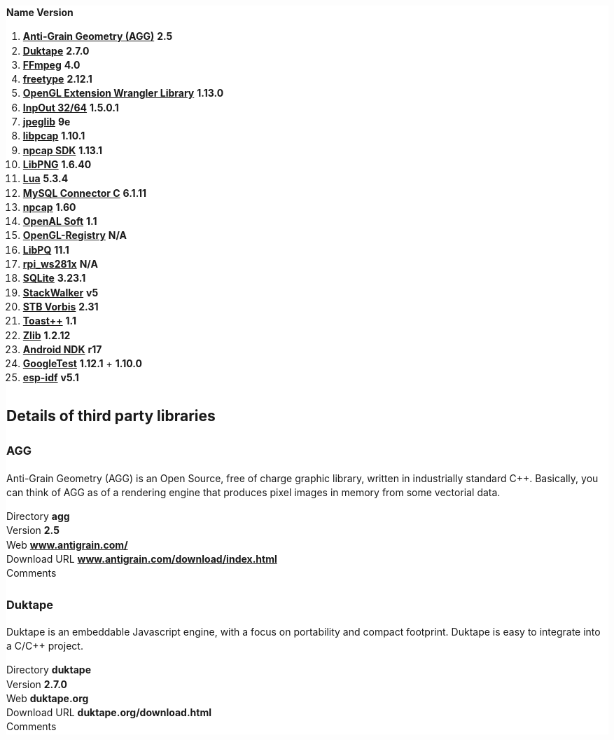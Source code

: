 **Name                                                                           Version**   

1. [**Anti-Grain Geometry (AGG)**](#AGG)									     **2.5** 
1. [**Duktape**](#duktape)                                                       **2.7.0**       
1. [**FFmpeg**](#ffmpeg)                                                         **4.0**
1. [**freetype**](freetype)                                                      **2.12.1**
1. [**OpenGL Extension Wrangler Library**](opengl-extension-wrangler-library)    **1.13.0**  
1. [**InpOut 32/64**](inpout-32/64)                                              **1.5.0.1**  
1. [**jpeglib**](#jpeglib)                                                       **9e** 
1. [**libpcap**](#libpcap)                                                       **1.10.1** 
1. [**npcap SDK**](#npcap)                                                       **1.13.1** 
1. [**LibPNG**](#libpng)                                                         **1.6.40**
1. [**Lua**](#lua)                                                               **5.3.4**  
1. [**MySQL Connector C**](#mysql-connector-c)                                   **6.1.11** 
1. [**npcap**](#npcap)                                                           **1.60**
1. [**OpenAL Soft**](#openal-soft)                                               **1.1**  
1. [**OpenGL-Registry**](#opengl-registry)                                       **N/A** 
1. [**LibPQ**](#libpq)                                                           **11.1**  
1. [**rpi_ws281x**](#rpi_ws281x)											     **N/A**
1. [**SQLite**](#sqlite)                                                         **3.23.1**  
1. [**StackWalker**](StackWalker)											     **v5** 
1. [**STB Vorbis**](#stb)                                                        **2.31**  
1. [**Toast++**](Toast++)                                                        **1.1**  
1. [**Zlib**](#zlib)                                                             **1.2.12**        
1. [**Android NDK**](#android-ndk)								                 **r17**  
1. [**GoogleTest**](#GoogleTest)                                                 **1.12.1** + **1.10.0** 
1. [**esp-idf**](#ESP-IDF)                                                       **v5.1** 
          

## Details of third party libraries


### **AGG**

Anti-Grain Geometry (AGG) is an Open Source, free of charge graphic library, written in industrially standard C++. Basically, you can think of AGG as of a rendering engine that produces pixel images in memory from some vectorial data.

Directory        **agg**  
Version          **2.5**    
Web              **www.antigrain.com/**  
Download URL     **www.antigrain.com/download/index.html**  
Comments   


### **Duktape** 

Duktape is an embeddable Javascript engine, with a focus on portability and compact footprint. Duktape is easy to integrate into a C/C++ project.

Directory        **duktape**  
Version          **2.7.0**  
Web              **duktape.org**  
Download URL     **duktape.org/download.html**   
Comments  
